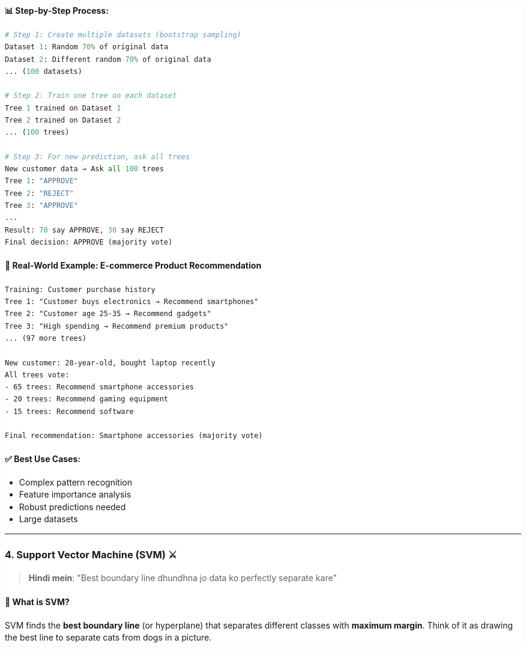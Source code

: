 #### 📊 Step-by-Step Process:
```python
# Step 1: Create multiple datasets (bootstrap sampling)
Dataset 1: Random 70% of original data
Dataset 2: Different random 70% of original data
... (100 datasets)

# Step 2: Train one tree on each dataset
Tree 1 trained on Dataset 1
Tree 2 trained on Dataset 2
... (100 trees)

# Step 3: For new prediction, ask all trees
New customer data → Ask all 100 trees
Tree 1: "APPROVE"
Tree 2: "REJECT"
Tree 3: "APPROVE"
...
Result: 70 say APPROVE, 30 say REJECT
Final decision: APPROVE (majority vote)
```

#### 🛒 Real-World Example: E-commerce Product Recommendation
```
Training: Customer purchase history
Tree 1: "Customer buys electronics → Recommend smartphones"
Tree 2: "Customer age 25-35 → Recommend gadgets"
Tree 3: "High spending → Recommend premium products"
... (97 more trees)

New customer: 28-year-old, bought laptop recently
All trees vote:
- 65 trees: Recommend smartphone accessories
- 20 trees: Recommend gaming equipment
- 15 trees: Recommend software

Final recommendation: Smartphone accessories (majority vote)
```

#### ✅ Best Use Cases:
- Complex pattern recognition
- Feature importance analysis
- Robust predictions needed
- Large datasets

---

### 4. **Support Vector Machine (SVM)** ⚔️
> **Hindi mein**: "Best boundary line dhundhna jo data ko perfectly separate kare"

#### 🎯 What is SVM?
SVM finds the **best boundary line** (or hyperplane) that separates different classes with **maximum margin**. Think of it as drawing the best line to separate cats from dogs in a picture.
